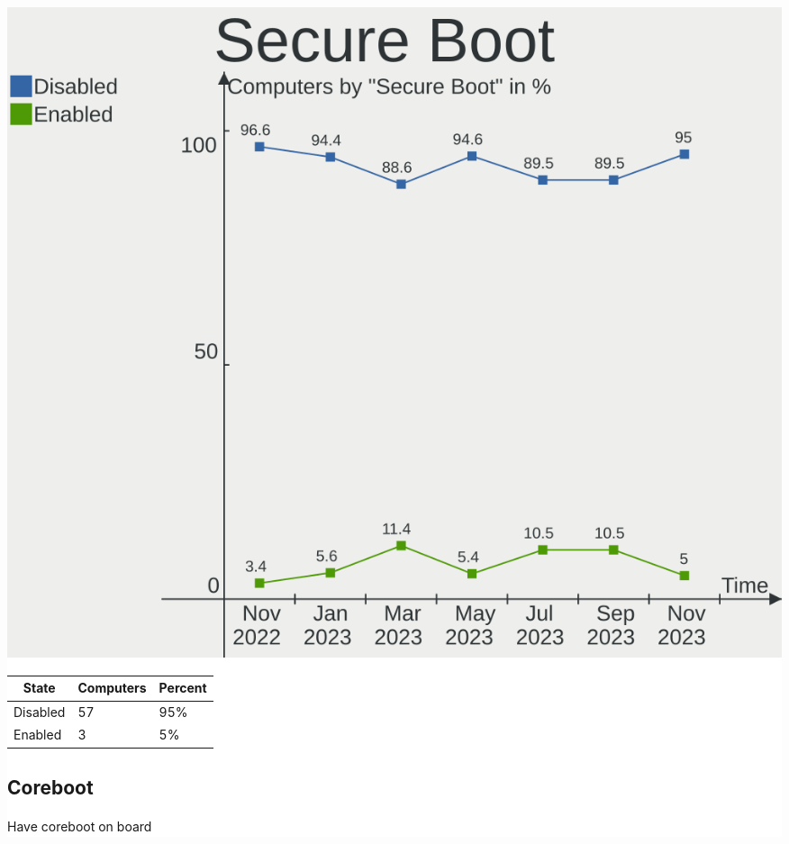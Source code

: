 ![Secure Boot](./All/images/line_chart/node_secureboot.svg)

| State    | Computers | Percent |
|----------|-----------|---------|
| Disabled | 57        | 95%     |
| Enabled  | 3         | 5%      |

Coreboot
--------

Have coreboot on board
